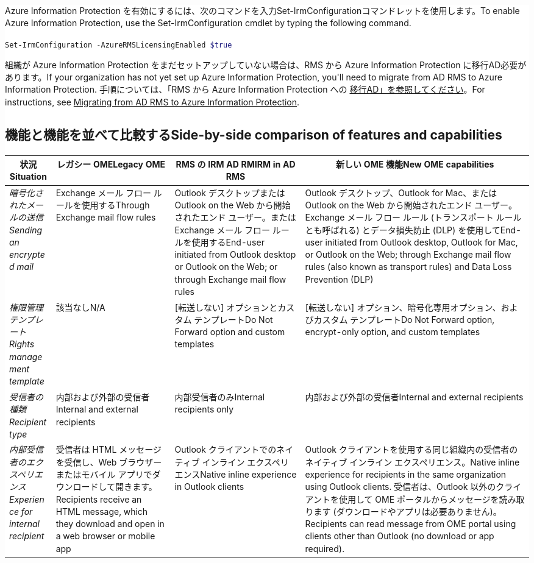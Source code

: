 <span data-ttu-id="2c511-129">Azure Information Protection を有効にするには、次のコマンドを入力Set-IrmConfigurationコマンドレットを使用します。</span><span class="sxs-lookup"><span data-stu-id="2c511-129">To enable Azure Information Protection, use the Set-IrmConfiguration cmdlet by typing the following command.</span></span>

```powershell
Set-IrmConfiguration -AzureRMSLicensingEnabled $true
```

<span data-ttu-id="2c511-130">組織が Azure Information Protection をまだセットアップしていない場合は、RMS から Azure Information Protection に移行AD必要があります。</span><span class="sxs-lookup"><span data-stu-id="2c511-130">If your organization has not yet set up Azure Information Protection, you'll need to migrate from AD RMS to Azure Information Protection.</span></span> <span data-ttu-id="2c511-131">手順については、「RMS から Azure Information Protection への [移行AD」を参照してください](https://docs.microsoft.com/azure/information-protection/migrate-from-ad-rms-to-azure-rms)。</span><span class="sxs-lookup"><span data-stu-id="2c511-131">For instructions, see [Migrating from AD RMS to Azure Information Protection](https://docs.microsoft.com/azure/information-protection/migrate-from-ad-rms-to-azure-rms).</span></span>

## <a name="side-by-side-comparison-of-features-and-capabilities"></a><span data-ttu-id="2c511-132">機能と機能を並べて比較する</span><span class="sxs-lookup"><span data-stu-id="2c511-132">Side-by-side comparison of features and capabilities</span></span>

|           <span data-ttu-id="2c511-133">**状況**</span><span class="sxs-lookup"><span data-stu-id="2c511-133">**Situation**</span></span>           | <span data-ttu-id="2c511-134">**レガシー OME**</span><span class="sxs-lookup"><span data-stu-id="2c511-134">**Legacy OME**</span></span>    | <span data-ttu-id="2c511-135">**RMS の IRM AD RM**</span><span class="sxs-lookup"><span data-stu-id="2c511-135">**IRM in AD RMS**</span></span>        | <span data-ttu-id="2c511-136">**新しい OME 機能**</span><span class="sxs-lookup"><span data-stu-id="2c511-136">**New OME capabilities**</span></span> |
|-----------------------------------|-------------------|-------------------|--------------------------|
|<span data-ttu-id="2c511-137">*暗号化されたメールの送信*</span><span class="sxs-lookup"><span data-stu-id="2c511-137">*Sending an encrypted mail*</span></span>        |<span data-ttu-id="2c511-138">Exchange メール フロー ルールを使用する</span><span class="sxs-lookup"><span data-stu-id="2c511-138">Through Exchange mail flow rules</span></span>|<span data-ttu-id="2c511-139">Outlook デスクトップまたは Outlook on the Web から開始されたエンド ユーザー。または Exchange メール フロー ルールを使用する</span><span class="sxs-lookup"><span data-stu-id="2c511-139">End-user initiated from Outlook desktop or Outlook on the Web; or through Exchange mail flow rules</span></span>|<span data-ttu-id="2c511-140">Outlook デスクトップ、Outlook for Mac、または Outlook on the Web から開始されたエンド ユーザー。Exchange メール フロー ルール (トランスポート ルールとも呼ばれる) とデータ損失防止 (DLP) を使用して</span><span class="sxs-lookup"><span data-stu-id="2c511-140">End-user initiated from Outlook desktop, Outlook for Mac, or Outlook on the Web; through Exchange mail flow rules (also known as transport rules) and Data Loss Prevention (DLP)</span></span>|
|<span data-ttu-id="2c511-141">*権限管理テンプレート*</span><span class="sxs-lookup"><span data-stu-id="2c511-141">*Rights management template*</span></span>       |   <span data-ttu-id="2c511-142">該当なし</span><span class="sxs-lookup"><span data-stu-id="2c511-142">N/A</span></span>      |<span data-ttu-id="2c511-143">[転送しない] オプションとカスタム テンプレート</span><span class="sxs-lookup"><span data-stu-id="2c511-143">Do Not Forward option and custom templates</span></span>|<span data-ttu-id="2c511-144">[転送しない] オプション、暗号化専用オプション、およびカスタム テンプレート</span><span class="sxs-lookup"><span data-stu-id="2c511-144">Do Not Forward option, encrypt-only option, and custom templates</span></span>|
|<span data-ttu-id="2c511-145">*受信者の種類*</span><span class="sxs-lookup"><span data-stu-id="2c511-145">*Recipient type*</span></span>                   |<span data-ttu-id="2c511-146">内部および外部の受信者</span><span class="sxs-lookup"><span data-stu-id="2c511-146">Internal and external recipients</span></span>|<span data-ttu-id="2c511-147">内部受信者のみ</span><span class="sxs-lookup"><span data-stu-id="2c511-147">Internal recipients only</span></span>         |<span data-ttu-id="2c511-148">内部および外部の受信者</span><span class="sxs-lookup"><span data-stu-id="2c511-148">Internal and external recipients</span></span>|
|<span data-ttu-id="2c511-149">*内部受信者のエクスペリエンス*</span><span class="sxs-lookup"><span data-stu-id="2c511-149">*Experience for internal recipient*</span></span>|<span data-ttu-id="2c511-150">受信者は HTML メッセージを受信し、Web ブラウザーまたはモバイル アプリでダウンロードして開きます。</span><span class="sxs-lookup"><span data-stu-id="2c511-150">Recipients receive an HTML message, which they download and open in a web browser or mobile app</span></span>|<span data-ttu-id="2c511-151">Outlook クライアントでのネイティブ インライン エクスペリエンス</span><span class="sxs-lookup"><span data-stu-id="2c511-151">Native inline experience in Outlook clients</span></span>|<span data-ttu-id="2c511-152">Outlook クライアントを使用する同じ組織内の受信者のネイティブ インライン エクスペリエンス。</span><span class="sxs-lookup"><span data-stu-id="2c511-152">Native inline experience for recipients in the same organization using Outlook clients.</span></span>  <span data-ttu-id="2c511-153">受信者は、Outlook 以外のクライアントを使用して OME ポータルからメッセージを読み取ります (ダウンロードやアプリは必要ありません)。</span><span class="sxs-lookup"><span data-stu-id="2c511-153">Recipients can read message from OME portal using clients other than Outlook (no download or app required).</span></span>|